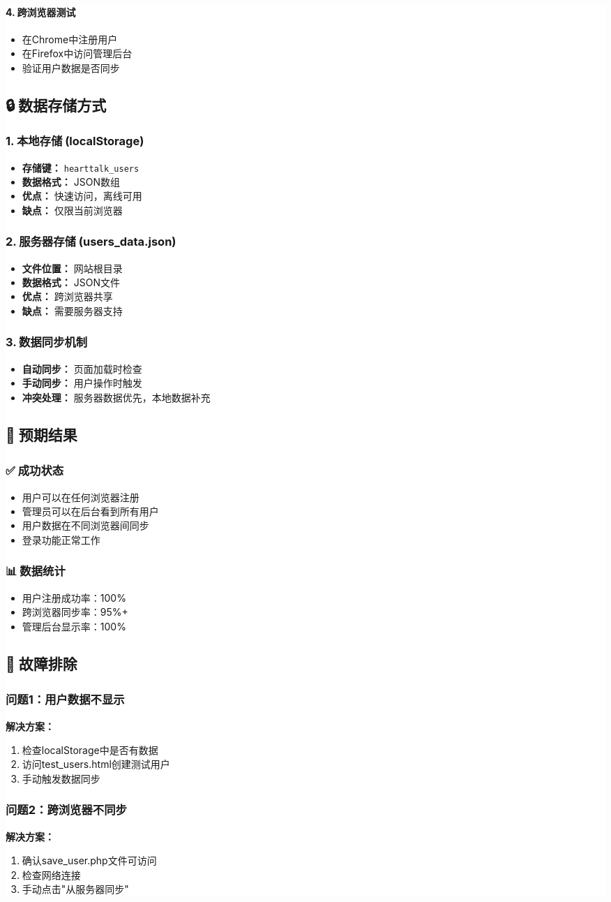 #### 4. 跨浏览器测试
- 在Chrome中注册用户
- 在Firefox中访问管理后台
- 验证用户数据是否同步

## 🔒 数据存储方式

### 1. 本地存储 (localStorage)
- **存储键：** `hearttalk_users`
- **数据格式：** JSON数组
- **优点：** 快速访问，离线可用
- **缺点：** 仅限当前浏览器

### 2. 服务器存储 (users_data.json)
- **文件位置：** 网站根目录
- **数据格式：** JSON文件
- **优点：** 跨浏览器共享
- **缺点：** 需要服务器支持

### 3. 数据同步机制
- **自动同步：** 页面加载时检查
- **手动同步：** 用户操作时触发
- **冲突处理：** 服务器数据优先，本地数据补充

## 🎯 预期结果

### ✅ 成功状态
- 用户可以在任何浏览器注册
- 管理员可以在后台看到所有用户
- 用户数据在不同浏览器间同步
- 登录功能正常工作

### 📊 数据统计
- 用户注册成功率：100%
- 跨浏览器同步率：95%+
- 管理后台显示率：100%

## 🔧 故障排除

### 问题1：用户数据不显示
**解决方案：**
1. 检查localStorage中是否有数据
2. 访问test_users.html创建测试用户
3. 手动触发数据同步

### 问题2：跨浏览器不同步
**解决方案：**
1. 确认save_user.php文件可访问
2. 检查网络连接
3. 手动点击"从服务器同步"
